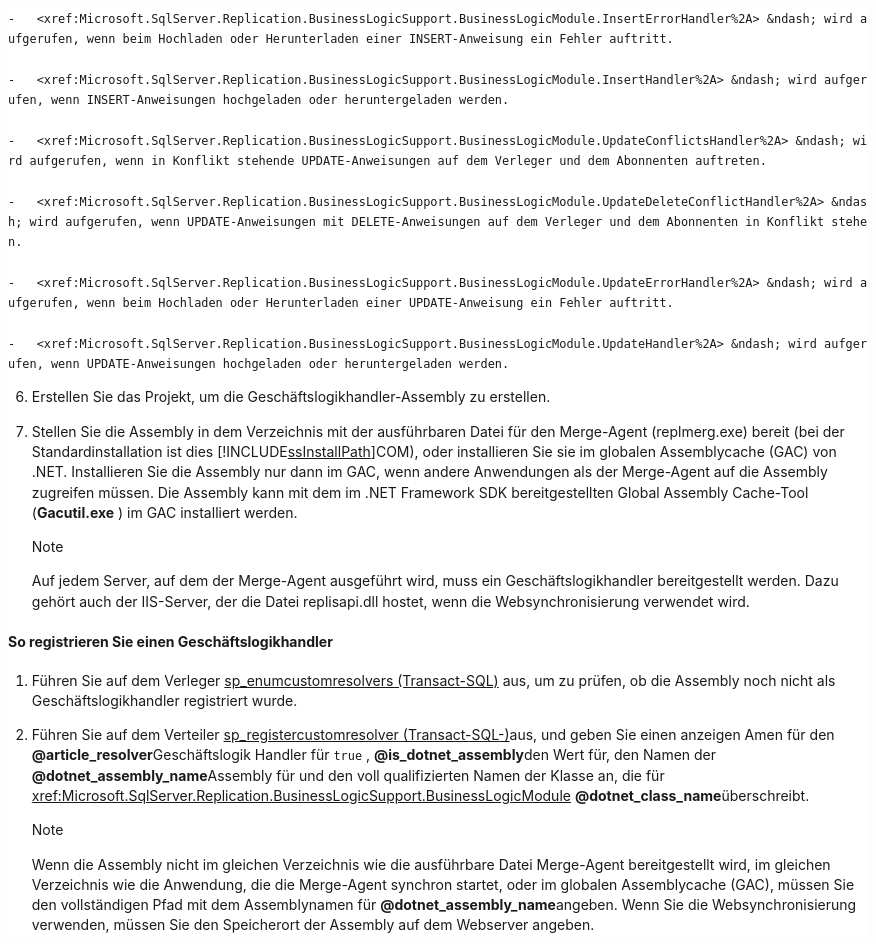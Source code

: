     -   <xref:Microsoft.SqlServer.Replication.BusinessLogicSupport.BusinessLogicModule.InsertErrorHandler%2A> &ndash; wird aufgerufen, wenn beim Hochladen oder Herunterladen einer INSERT-Anweisung ein Fehler auftritt.  
  
    -   <xref:Microsoft.SqlServer.Replication.BusinessLogicSupport.BusinessLogicModule.InsertHandler%2A> &ndash; wird aufgerufen, wenn INSERT-Anweisungen hochgeladen oder heruntergeladen werden.  
  
    -   <xref:Microsoft.SqlServer.Replication.BusinessLogicSupport.BusinessLogicModule.UpdateConflictsHandler%2A> &ndash; wird aufgerufen, wenn in Konflikt stehende UPDATE-Anweisungen auf dem Verleger und dem Abonnenten auftreten.  
  
    -   <xref:Microsoft.SqlServer.Replication.BusinessLogicSupport.BusinessLogicModule.UpdateDeleteConflictHandler%2A> &ndash; wird aufgerufen, wenn UPDATE-Anweisungen mit DELETE-Anweisungen auf dem Verleger und dem Abonnenten in Konflikt stehen.  
  
    -   <xref:Microsoft.SqlServer.Replication.BusinessLogicSupport.BusinessLogicModule.UpdateErrorHandler%2A> &ndash; wird aufgerufen, wenn beim Hochladen oder Herunterladen einer UPDATE-Anweisung ein Fehler auftritt.  
  
    -   <xref:Microsoft.SqlServer.Replication.BusinessLogicSupport.BusinessLogicModule.UpdateHandler%2A> &ndash; wird aufgerufen, wenn UPDATE-Anweisungen hochgeladen oder heruntergeladen werden.  
  
6.  Erstellen Sie das Projekt, um die Geschäftslogikhandler-Assembly zu erstellen.  
  
7.  Stellen Sie die Assembly in dem Verzeichnis mit der ausführbaren Datei für den Merge-Agent (replmerg.exe) bereit (bei der Standardinstallation ist dies [!INCLUDE[ssInstallPath](../../includes/ssinstallpath-md.md)]COM), oder installieren Sie sie im globalen Assemblycache (GAC) von .NET. Installieren Sie die Assembly nur dann im GAC, wenn andere Anwendungen als der Merge-Agent auf die Assembly zugreifen müssen. Die Assembly kann mit dem im .NET Framework SDK bereitgestellten Global Assembly Cache-Tool (**Gacutil.exe** ) im GAC installiert werden.  
  
    > [!NOTE]  
    >  Auf jedem Server, auf dem der Merge-Agent ausgeführt wird, muss ein Geschäftslogikhandler bereitgestellt werden. Dazu gehört auch der IIS-Server, der die Datei replisapi.dll hostet, wenn die Websynchronisierung verwendet wird.  
  
#### <a name="to-register-a-business-logic-handler"></a>So registrieren Sie einen Geschäftslogikhandler  
  
1.  Führen Sie auf dem Verleger [sp_enumcustomresolvers &#40;Transact-SQL&#41;](/sql/relational-databases/system-stored-procedures/sp-enumcustomresolvers-transact-sql) aus, um zu prüfen, ob die Assembly noch nicht als Geschäftslogikhandler registriert wurde.  
  
2.  Führen Sie auf dem Verteiler [sp_registercustomresolver &#40;Transact-SQL-&#41;](/sql/relational-databases/system-stored-procedures/sp-registercustomresolver-transact-sql)aus, und geben Sie einen anzeigen Amen für den **@article_resolver**Geschäftslogik Handler für `true` , **@is_dotnet_assembly**den Wert für, den Namen der **@dotnet_assembly_name**Assembly für und den voll qualifizierten Namen der Klasse an, die für <xref:Microsoft.SqlServer.Replication.BusinessLogicSupport.BusinessLogicModule> **@dotnet_class_name**überschreibt.  
  
    > [!NOTE]  
    >  Wenn die Assembly nicht im gleichen Verzeichnis wie die ausführbare Datei Merge-Agent bereitgestellt wird, im gleichen Verzeichnis wie die Anwendung, die die Merge-Agent synchron startet, oder im globalen Assemblycache (GAC), müssen Sie den vollständigen Pfad mit dem Assemblynamen für **@dotnet_assembly_name**angeben. Wenn Sie die Websynchronisierung verwenden, müssen Sie den Speicherort der Assembly auf dem Webserver angeben.  
  